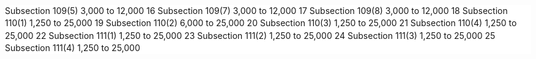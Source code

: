 <td>Subsection 109(5)</td>
<td>3,000 to 12,000</td>
<td></td>
</tr>
<tr>
<td>16</td>
<td>Subsection 109(7)</td>
<td>3,000 to 12,000</td>
<td></td>
</tr>
<tr>
<td>17</td>
<td>Subsection 109(8)</td>
<td>3,000 to 12,000</td>
<td></td>
</tr>
<tr>
<td>18</td>
<td>Subsection 110(1)</td>
<td>1,250 to 25,000</td>
<td></td>
</tr>
<tr>
<td>19</td>
<td>Subsection 110(2)</td>
<td>6,000 to 25,000</td>
<td></td>
</tr>
<tr>
<td>20</td>
<td>Subsection 110(3)</td>
<td>1,250 to 25,000</td>
<td></td>
</tr>
<tr>
<td>21</td>
<td>Subsection 110(4)</td>
<td>1,250 to 25,000</td>
<td></td>
</tr>
<tr>
<td>22</td>
<td>Subsection 111(1)</td>
<td>1,250 to 25,000</td>
<td></td>
</tr>
<tr>
<td>23</td>
<td>Subsection 111(2)</td>
<td>1,250 to 25,000</td>
<td></td>
</tr>
<tr>
<td>24</td>
<td>Subsection 111(3)</td>
<td>1,250 to 25,000</td>
<td></td>
</tr>
<tr>
<td>25</td>
<td>Subsection 111(4)</td>
<td>1,250 to 25,000</td>
<td></td>
</tr>